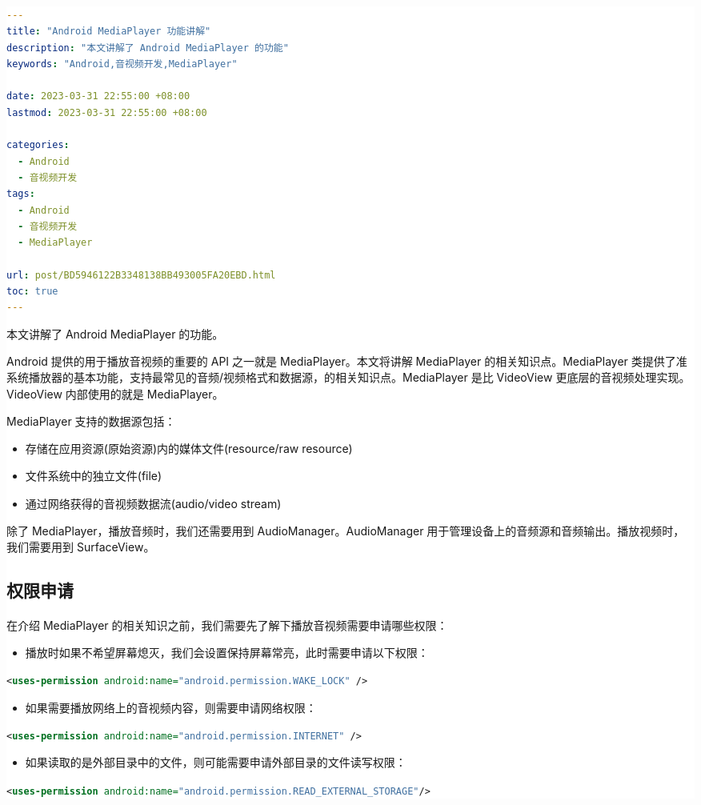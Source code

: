 ```yaml
---
title: "Android MediaPlayer 功能讲解"
description: "本文讲解了 Android MediaPlayer 的功能"
keywords: "Android,音视频开发,MediaPlayer"

date: 2023-03-31 22:55:00 +08:00
lastmod: 2023-03-31 22:55:00 +08:00

categories:
  - Android
  - 音视频开发
tags:
  - Android
  - 音视频开发
  - MediaPlayer

url: post/BD5946122B3348138BB493005FA20EBD.html
toc: true
---
```


本文讲解了 Android MediaPlayer 的功能。



Android 提供的用于播放音视频的重要的 API 之一就是 MediaPlayer。本文将讲解 MediaPlayer 的相关知识点。MediaPlayer 类提供了准系统播放器的基本功能，支持最常见的音频/视频格式和数据源，的相关知识点。MediaPlayer 是比 VideoView 更底层的音视频处理实现。VideoView 内部使用的就是 MediaPlayer。

MediaPlayer 支持的数据源包括：

- 存储在应用资源(原始资源)内的媒体文件(resource/raw resource)

- 文件系统中的独立文件(file)

- 通过网络获得的音视频数据流(audio/video stream)

除了 MediaPlayer，播放音频时，我们还需要用到 AudioManager。AudioManager 用于管理设备上的音频源和音频输出。播放视频时，我们需要用到 SurfaceView。

## 权限申请

在介绍 MediaPlayer 的相关知识之前，我们需要先了解下播放音视频需要申请哪些权限：

- 播放时如果不希望屏幕熄灭，我们会设置保持屏幕常亮，此时需要申请以下权限：

```xml
<uses-permission android:name="android.permission.WAKE_LOCK" />
```

- 如果需要播放网络上的音视频内容，则需要申请网络权限：

```xml
<uses-permission android:name="android.permission.INTERNET" />
```

- 如果读取的是外部目录中的文件，则可能需要申请外部目录的文件读写权限：

```xml
<uses-permission android:name="android.permission.READ_EXTERNAL_STORAGE"/>
```
